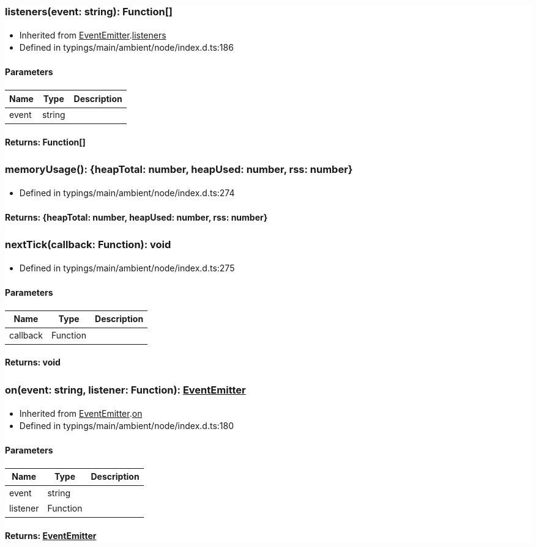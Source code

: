 ### listeners(event: string): Function[]
  
* Inherited from [EventEmitter](_typings_main_ambient_node_index_d_.nodejs.eventemitter.md).[listeners](_typings_main_ambient_node_index_d_.nodejs.eventemitter.md#listeners)
* Defined in typings/main/ambient/node/index.d.ts:186


#### Parameters

| Name | Type | Description |
| ---- | ---- | ---- |
| event | string|  |

#### Returns: Function[]

### memoryUsage(): \{heapTotal: number, heapUsed: number, rss: number\}
  
* Defined in typings/main/ambient/node/index.d.ts:274

#### Returns: \{heapTotal: number, heapUsed: number, rss: number\}

### nextTick(callback: Function): void
  
* Defined in typings/main/ambient/node/index.d.ts:275


#### Parameters

| Name | Type | Description |
| ---- | ---- | ---- |
| callback | Function|  |

#### Returns: void

### on(event: string, listener: Function): [EventEmitter](_typings_main_ambient_node_index_d_.nodejs.eventemitter.md)
  
* Inherited from [EventEmitter](_typings_main_ambient_node_index_d_.nodejs.eventemitter.md).[on](_typings_main_ambient_node_index_d_.nodejs.eventemitter.md#on)
* Defined in typings/main/ambient/node/index.d.ts:180


#### Parameters

| Name | Type | Description |
| ---- | ---- | ---- |
| event | string|  |
| listener | Function|  |

#### Returns: [EventEmitter](_typings_main_ambient_node_index_d_.nodejs.eventemitter.md)
